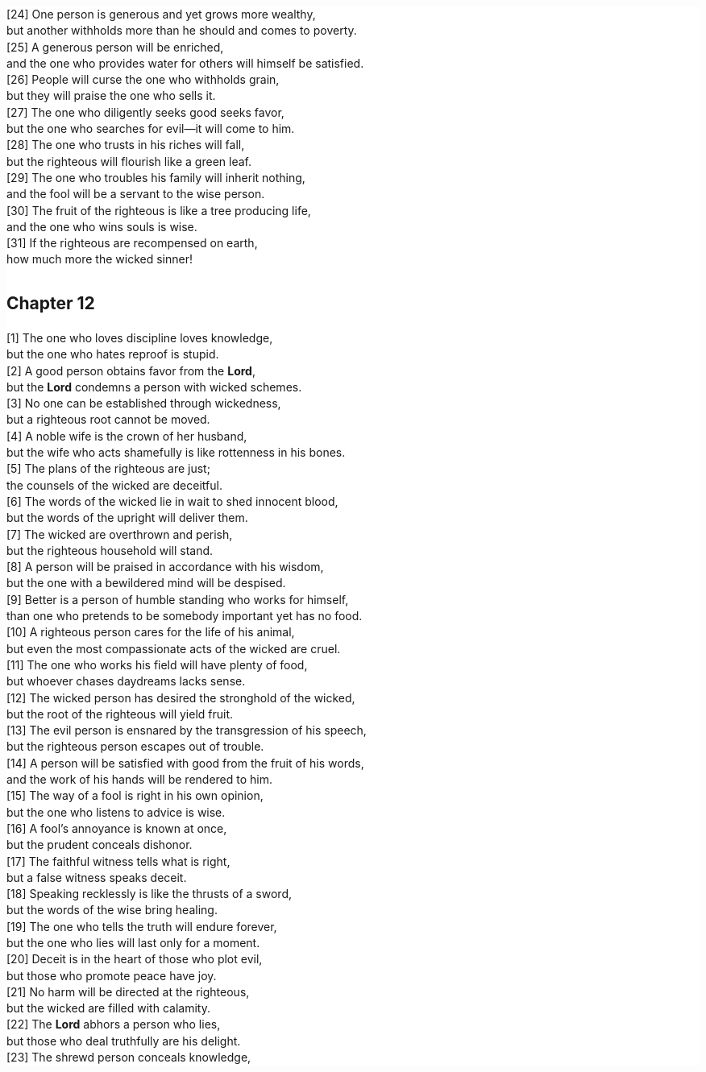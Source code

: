 [24] One person is generous and yet grows more wealthy,<br>
but another withholds more than he should and comes to poverty.<br>
[25] A generous person will be enriched,<br>
and the one who provides water for others will himself be satisfied.<br>
[26] People will curse the one who withholds grain,<br>
but they will praise the one who sells it.<br>
[27] The one who diligently seeks good seeks favor,<br>
but the one who searches for evil—it will come to him.<br>
[28] The one who trusts in his riches will fall,<br>
but the righteous will flourish like a green leaf.<br>
[29] The one who troubles his family will inherit nothing,<br>
and the fool will be a servant to the wise person.<br>
[30] The fruit of the righteous is like a tree producing life,<br>
and the one who wins souls is wise.<br>
[31] If the righteous are recompensed on earth,<br>
how much more the wicked sinner!<br>
## Chapter 12

[1] The one who loves discipline loves knowledge,<br>
but the one who hates reproof is stupid.<br>
[2] A good person obtains favor from the **Lord**,<br>
but the **Lord** condemns a person with wicked schemes.<br>
[3] No one can be established through wickedness,<br>
but a righteous root cannot be moved.<br>
[4] A noble wife is the crown of her husband,<br>
but the wife who acts shamefully is like rottenness in his bones.<br>
[5] The plans of the righteous are just;<br>
the counsels of the wicked are deceitful.<br>
[6] The words of the wicked lie in wait to shed innocent blood,<br>
but the words of the upright will deliver them.<br>
[7] The wicked are overthrown and perish,<br>
but the righteous household will stand.<br>
[8] A person will be praised in accordance with his wisdom,<br>
but the one with a bewildered mind will be despised.<br>
[9] Better is a person of humble standing who works for himself,<br>
than one who pretends to be somebody important yet has no food.<br>
[10] A righteous person cares for the life of his animal,<br>
but even the most compassionate acts of the wicked are cruel.<br>
[11] The one who works his field will have plenty of food,<br>
but whoever chases daydreams lacks sense.<br>
[12] The wicked person has desired the stronghold of the wicked,<br>
but the root of the righteous will yield fruit.<br>
[13] The evil person is ensnared by the transgression of his speech,<br>
but the righteous person escapes out of trouble.<br>
[14] A person will be satisfied with good from the fruit of his words,<br>
and the work of his hands will be rendered to him.<br>
[15] The way of a fool is right in his own opinion,<br>
but the one who listens to advice is wise.<br>
[16] A fool’s annoyance is known at once,<br>
but the prudent conceals dishonor.<br>
[17] The faithful witness tells what is right,<br>
but a false witness speaks deceit.<br>
[18] Speaking recklessly is like the thrusts of a sword,<br>
but the words of the wise bring healing.<br>
[19] The one who tells the truth will endure forever,<br>
but the one who lies will last only for a moment.<br>
[20] Deceit is in the heart of those who plot evil,<br>
but those who promote peace have joy.<br>
[21] No harm will be directed at the righteous,<br>
but the wicked are filled with calamity.<br>
[22] The **Lord** abhors a person who lies,<br>
but those who deal truthfully are his delight.<br>
[23] The shrewd person conceals knowledge,<br>
